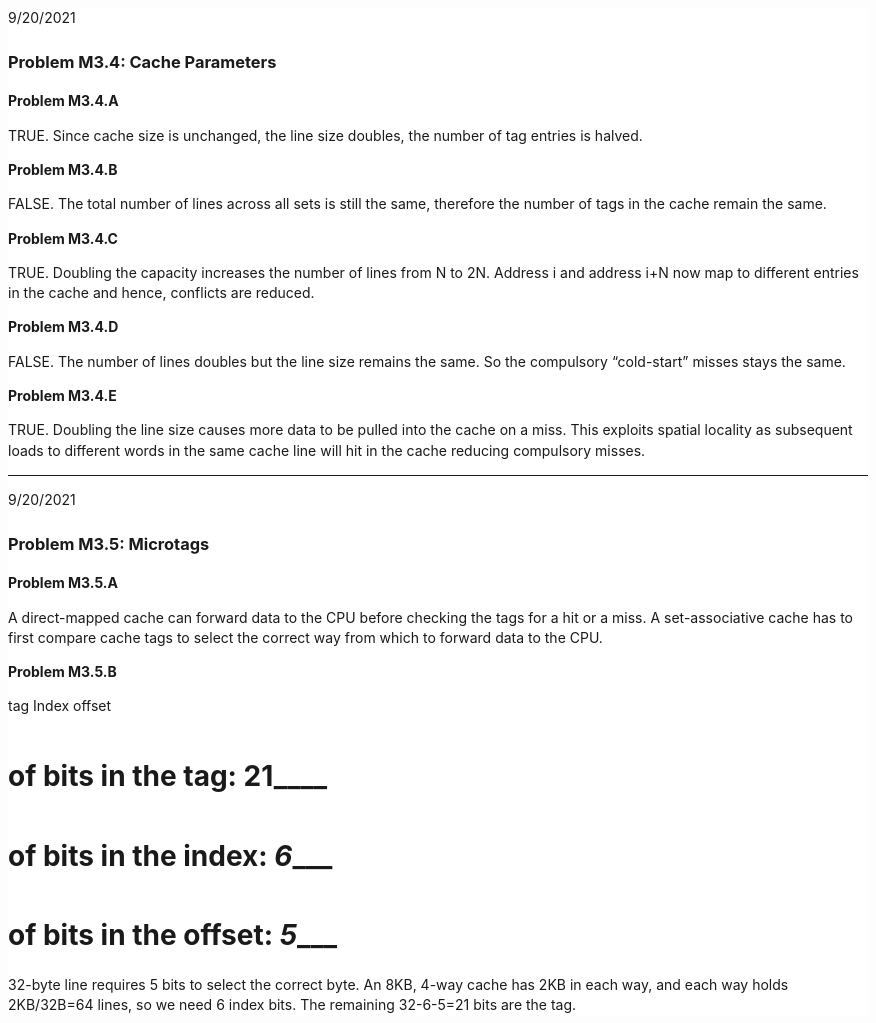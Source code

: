 9/20/2021

### Problem M3.4: Cache Parameters

**Problem M3.4.A**

TRUE. Since cache size is unchanged, the line size doubles, the number of tag entries is halved.

**Problem M3.4.B**

FALSE. The total number of lines across all sets is still the same, therefore the number of tags in
the cache remain the same.

**Problem M3.4.C**

TRUE. Doubling the capacity increases the number of lines from N to 2N. Address i and address
i+N now map to different entries in the cache and hence, conflicts are reduced.

**Problem M3.4.D**

FALSE. The number of lines doubles but the line size remains the same. So the compulsory
“cold-start” misses stays the same.

**Problem M3.4.E**

TRUE. Doubling the line size causes more data to be pulled into the cache on a miss. This
exploits spatial locality as subsequent loads to different words in the same cache line will hit in
the cache reducing compulsory misses.


-----

9/20/2021

### Problem M3.5: Microtags

**Problem M3.5.A**

A direct-mapped cache can forward data to the CPU before checking the tags for a hit or a miss.
A set-associative cache has to first compare cache tags to select the correct way from which to
forward data to the CPU.

**Problem M3.5.B**

tag Index offset

# of bits in the tag: ____21________

# of bits in the index: _____6________

# of bits in the offset: _____5________

32-byte line requires 5 bits to select the correct byte.
An 8KB, 4-way cache has 2KB in each way, and each way holds 2KB/32B=64 lines, so we need
6 index bits.
The remaining 32-6-5=21 bits are the tag.
